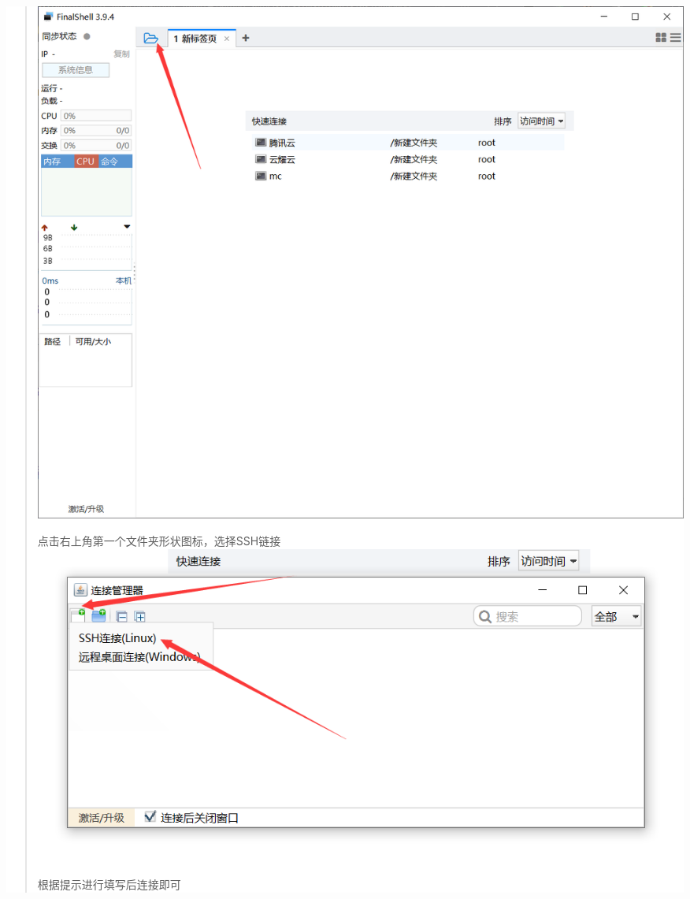 > ![image-20230903141707165](关于AWDP.assets/image-20230903141707165.png)
>
> 点击右上角第一个文件夹形状图标，选择SSH链接
> ![image-20230903141746134](关于AWDP.assets/image-20230903141746134.png)
>
> 根据提示进行填写后连接即可
